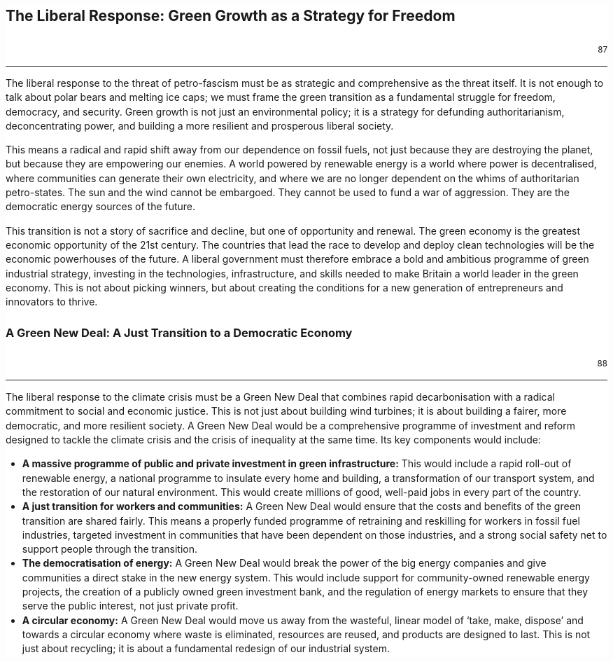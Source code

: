 

## The Liberal Response: Green Growth as a Strategy for Freedom

<div align="right"><sub>87</sub></div>
<div style="page-break-after: always;"></div>

---

The liberal response to the threat of petro-fascism must be as strategic and comprehensive as the threat itself. It is not enough to talk about polar bears and melting ice caps; we must frame the green transition as a fundamental struggle for freedom, democracy, and security. Green growth is not just an environmental policy; it is a strategy for defunding authoritarianism, deconcentrating power, and building a more resilient and prosperous liberal society.

This means a radical and rapid shift away from our dependence on fossil fuels, not just because they are destroying the planet, but because they are empowering our enemies. A world powered by renewable energy is a world where power is decentralised, where communities can generate their own electricity, and where we are no longer dependent on the whims of authoritarian petro-states. The sun and the wind cannot be embargoed. They cannot be used to fund a war of aggression. They are the democratic energy sources of the future.

This transition is not a story of sacrifice and decline, but one of opportunity and renewal. The green economy is the greatest economic opportunity of the 21st century. The countries that lead the race to develop and deploy clean technologies will be the economic powerhouses of the future. A liberal government must therefore embrace a bold and ambitious programme of green industrial strategy, investing in the technologies, infrastructure, and skills needed to make Britain a world leader in the green economy. This is not about picking winners, but about creating the conditions for a new generation of entrepreneurs and innovators to thrive.



### A Green New Deal: A Just Transition to a Democratic Economy

<div align="right"><sub>88</sub></div>
<div style="page-break-after: always;"></div>

---

The liberal response to the climate crisis must be a Green New Deal that combines rapid decarbonisation with a radical commitment to social and economic justice. This is not just about building wind turbines; it is about building a fairer, more democratic, and more resilient society. A Green New Deal would be a comprehensive programme of investment and reform designed to tackle the climate crisis and the crisis of inequality at the same time. Its key components would include:

*   **A massive programme of public and private investment in green infrastructure:** This would include a rapid roll-out of renewable energy, a national programme to insulate every home and building, a transformation of our transport system, and the restoration of our natural environment. This would create millions of good, well-paid jobs in every part of the country.
*   **A just transition for workers and communities:** A Green New Deal would ensure that the costs and benefits of the green transition are shared fairly. This means a properly funded programme of retraining and reskilling for workers in fossil fuel industries, targeted investment in communities that have been dependent on those industries, and a strong social safety net to support people through the transition.
*   **The democratisation of energy:** A Green New Deal would break the power of the big energy companies and give communities a direct stake in the new energy system. This would include support for community-owned renewable energy projects, the creation of a publicly owned green investment bank, and the regulation of energy markets to ensure that they serve the public interest, not just private profit.
*   **A circular economy:** A Green New Deal would move us away from the wasteful, linear model of ‘take, make, dispose’ and towards a circular economy where waste is eliminated, resources are reused, and products are designed to last. This is not just about recycling; it is about a fundamental redesign of our industrial system.
